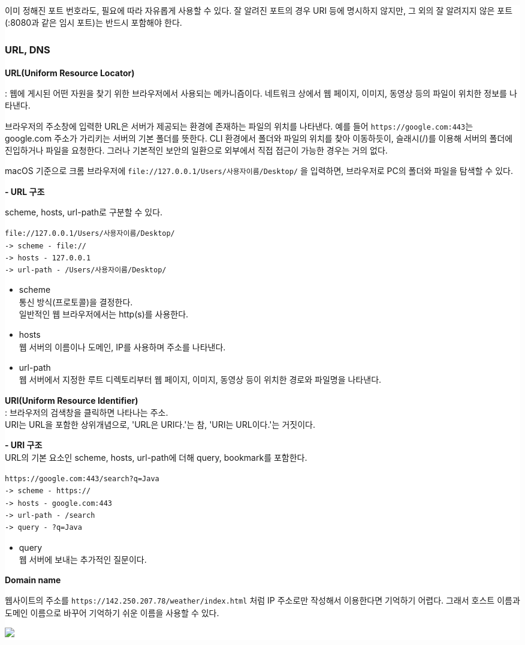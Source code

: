 이미 정해진 포트 번호라도, 필요에 따라 자유롭게 사용할 수 있다. 잘 알려진 포트의 경우 URI 등에 명시하지 않지만, 그 외의 잘 알려지지 않은 포트(:8080과 같은 임시 포트)는 반드시 포함해야 한다.  


###  URL, DNS

**URL(Uniform Resource Locator)**  

: 웹에 게시된 어떤 자원을 찾기 위한 브라우저에서 사용되는 메카니즘이다. 네트워크 상에서 웹 페이지, 이미지, 동영상 등의 파일이 위치한 정보를 나타낸다.  

브라우저의 주소창에 입력한 URL은 서버가 제공되는 환경에 존재하는 파일의 위치를 나타낸다. 예를 들어 `https://google.com:443`는 google.com 주소가 가리키는 서버의 기본 폴더를 뜻한다. CLI 환경에서 폴더와 파일의 위치를 찾아 이동하듯이, 슬래시(/)를 이용해 서버의 폴더에 진입하거나 파일을 요청한다. 그러나 기본적인 보안의 일환으로 외부에서 직접 접근이 가능한 경우는 거의 없다.  

macOS 기준으로 크롬 브라우저에 `file://127.0.0.1/Users/사용자이름/Desktop/` 을 입력하면, 브라우저로 PC의 폴더와 파일을 탐색할 수 있다.   

**- URL 구조**  

scheme, hosts, url-path로 구분할 수 있다.  

```
file://127.0.0.1/Users/사용자이름/Desktop/
-> scheme - file://
-> hosts - 127.0.0.1
-> url-path - /Users/사용자이름/Desktop/
```
- scheme  
통신 방식(프로토콜)을 결정한다.   
일반적인 웹 브라우저에서는 http(s)를 사용한다.   

- hosts  
웹 서버의 이름이나 도메인, IP를 사용하며 주소를 나타낸다.   

- url-path  
웹 서버에서 지정한 루트 디렉토리부터 웹 페이지, 이미지, 동영상 등이 위치한 경로와 파일명을 나타낸다.  

**URI(Uniform Resource Identifier)**  
: 브라우저의 검색창을 클릭하면 나타나는 주소.  
URI는 URL을 포함한 상위개념으로, 'URL은 URI다.'는 참, 'URI는 URL이다.'는 거짓이다.  

**- URI 구조**  
URL의 기본 요소인 scheme, hosts, url-path에 더해 query, bookmark를 포함한다.  
```
https://google.com:443/search?q=Java
-> scheme - https://
-> hosts - google.com:443
-> url-path - /search
-> query - ?q=Java
```
- query  
웹 서버에 보내는 추가적인 질문이다.  

**Domain name**  

웹사이트의 주소를 `https://142.250.207.78/weather/index.html` 처럼 IP 주소로만 작성해서 이용한다면 기억하기 어렵다. 그래서 호스트 이름과 도메인 이름으로 바꾸어 기억하기 쉬운 이름을 사용할 수 있다.  

![](https://velog.velcdn.com/images/wlsk124/post/3dae03b7-4f6c-4dcf-a752-4a6c17e8d73f/image.png)  
